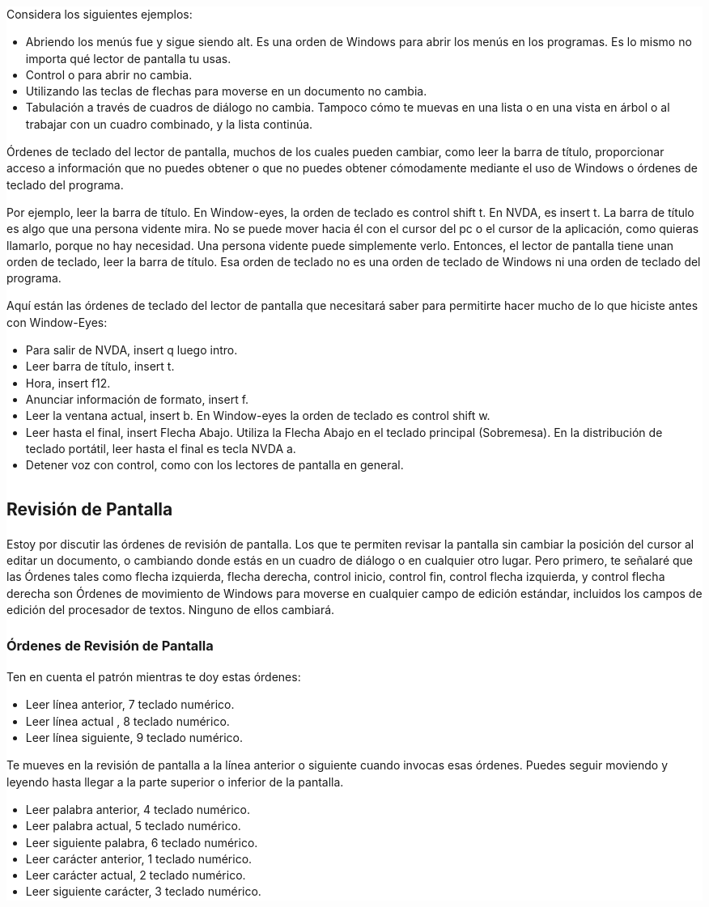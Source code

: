 Considera los siguientes ejemplos:           

* Abriendo los menús fue y sigue siendo alt.  Es una orden de Windows para abrir los menús en los programas.  Es lo mismo no importa qué lector de pantalla tu usas.     
* Control o para abrir no cambia.       
* Utilizando las teclas de flechas para moverse en un documento no cambia.       
* Tabulación a través de cuadros de diálogo no cambia.  Tampoco cómo te muevas en una lista o en una vista en árbol o al trabajar con un cuadro combinado, y la lista continúa.      

Órdenes de teclado  del lector de pantalla, muchos de los cuales pueden cambiar, como leer la barra de título, proporcionar acceso a información que no puedes obtener o que no puedes obtener cómodamente mediante el uso de Windows o órdenes de teclado del programa.                    

Por ejemplo, leer la barra de título.  En Window-eyes, la orden de teclado  es control shift t.  En NVDA, es insert t.  La barra de título es algo que una persona vidente mira.  No se puede mover hacia él con el cursor del pc o el cursor  de la aplicación, como quieras llamarlo, porque no hay necesidad.  Una persona vidente puede simplemente verlo.  Entonces, el lector de pantalla tiene unan orden de teclado, leer la barra de título.  Esa orden de teclado no es una orden de teclado de Windows ni una orden de teclado del programa.                   

Aquí están las órdenes de teclado del lector de pantalla que necesitará saber para permitirte hacer mucho de lo que hiciste antes con Window-Eyes:            

* Para salir de NVDA, insert q luego  intro.         
* Leer barra de título, insert t.     
* Hora, insert f12.      
* Anunciar información de formato, insert f.               
* Leer la ventana actual, insert b.  En Window-eyes la orden de teclado es control shift w.       
* Leer hasta el final, insert Flecha Abajo.  Utiliza la Flecha Abajo en el teclado principal (Sobremesa).  En la distribución de teclado portátil, leer hasta el final es tecla NVDA a.        
* Detener voz con control, como con los lectores de pantalla en general.       
 
## Revisión de Pantalla

Estoy por discutir las órdenes de revisión de pantalla.  Los que te permiten revisar la pantalla sin cambiar la posición del cursor al editar un documento, o cambiando donde estás en un cuadro de diálogo o en cualquier otro lugar.  Pero primero, te señalaré que   las Órdenes tales como flecha izquierda, flecha derecha, control inicio, control fin, control flecha izquierda, y control flecha derecha son Órdenes de movimiento de Windows para moverse en cualquier campo de edición estándar, incluidos los campos de edición del procesador de textos.  Ninguno de ellos cambiará.                             
 
### Órdenes de Revisión de Pantalla           

Ten en cuenta el patrón mientras te doy estas órdenes:          

* Leer línea anterior, 7 teclado numérico.       
* Leer línea actual , 8 teclado numérico.         
* Leer línea siguiente, 9 teclado numérico.         

Te mueves en la revisión de pantalla a la línea anterior o siguiente cuando invocas esas  órdenes.  Puedes seguir moviendo y leyendo hasta llegar a la parte superior o inferior de la pantalla.           

* Leer palabra anterior, 4 teclado numérico.            
* Leer palabra actual, 5 teclado numérico.             
* Leer siguiente palabra, 6 teclado numérico.               
* Leer carácter anterior, 1 teclado numérico.               
* Leer carácter actual, 2 teclado numérico.               
* Leer siguiente carácter, 3 teclado numérico.                     
